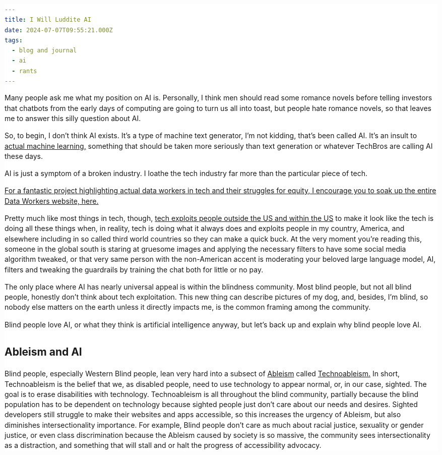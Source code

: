 ```yaml
---
title: I Will Luddite AI
date: 2024-07-07T09:55:21.000Z
tags:
  - blog and journal
  - ai
  - rants
---
```


Many people ask me what my position on AI is. Personally, I think men should read some romance novels before telling investors that chatbots from the early days of computing are going to turn us all into toast, but people hate romance novels, so that leaves me to answer this silly question about AI.

So, to begin, I don’t think AI exists. It’s a type of machine text generator, I’m not kidding, that’s been called AI. It’s an insult to [actual machine learning,](https://en.wikipedia.org/wiki/Machine_learning) something that should be taken more seriously than text generation or whatever TechBros are calling AI these days.

AI is just a symptom of a broken industry. I loathe the tech industry far more than the particular piece of tech.

[For a fantastic project highlighting actual data workers in tech and their struggles for equity, I encourage you to soak up the entire Data Workers website, here.](https://data-workers.org/)

Pretty much like most things in tech, though, [tech exploits people outside the US and within the US](https://catalystmcgill.com/technological-disparities-exploiting-the-global-south-and-ais-hidden-human-labour/) to make it look like the tech is doing all these things when, in reality, tech is doing what it always does and exploits people in my country, America, and elsewhere including in so called third world countries so they can make a quick buck. At the very moment you’re reading this, someone in the global south is staring at gruesome images and applying the necessary filters to have some social media algorithm tweaked, or that very same person with the non-American accent is moderating your beloved large language model, AI, filters and tweaking the guardrails by training the chat both for little or no pay.

The only place where AI has nearly universal appeal is within the blindness community. Most blind people, but not all blind people, honestly don’t think about tech exploitation. This new thing can describe pictures of my dog, and, besides, I’m blind, so nobody else matters on the earth unless it directly impacts me, is the common framing among the community.

Blind people love AI, or what they think is artificial intelligence anyway, but let’s back up and explain why blind people love AI.

## Ableism and AI

Blind people, especially Western Blind people, lean very hard into a subsect of [Ableism](https://en.wikipedia.org/wiki/Ableism) called [Technoableism.](https://wwnorton.com/books/9781324036661) In short, Technoableism is the belief that we, as disabled people, need to use technology to appear normal, or, in our case, sighted. The goal is to erase disabilities with technology. Technoableism is all throughout the blind community, partially because the blind population has to be dependent on technology because sighted people just don’t care about our needs and desires. Sighted developers still struggle to make their websites and apps accessible, so this increases the urgency of Ableism, but also diminishes intersectionality importance. For example, Blind people don’t care as much about racial justice, sexuality or gender justice, or even class discrimination because the Ableism caused by society is so massive, the community sees intersectionality as a distraction, and something that will stall and or halt the progress of accessibility advocacy.

